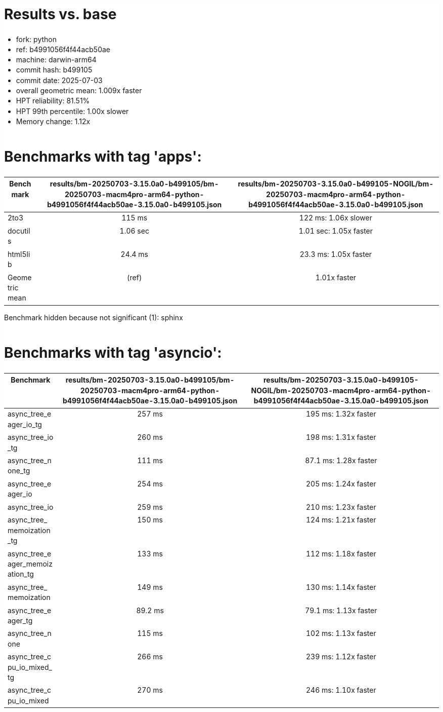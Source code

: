 # Results vs. base

- fork: python
- ref: b4991056f4f44acb50ae
- machine: darwin-arm64
- commit hash: b499105
- commit date: 2025-07-03
- overall geometric mean: 1.009x faster
- HPT reliability: 81.51%
- HPT 99th percentile: 1.00x slower
- Memory change: 1.12x

Benchmarks with tag 'apps':
===========================

| Benchmark      | results/bm-20250703-3.15.0a0-b499105/bm-20250703-macm4pro-arm64-python-b4991056f4f44acb50ae-3.15.0a0-b499105.json | results/bm-20250703-3.15.0a0-b499105-NOGIL/bm-20250703-macm4pro-arm64-python-b4991056f4f44acb50ae-3.15.0a0-b499105.json |
|----------------|:-----------------------------------------------------------------------------------------------------------------:|:-----------------------------------------------------------------------------------------------------------------------:|
| 2to3           | 115 ms                                                                                                            | 122 ms: 1.06x slower                                                                                                    |
| docutils       | 1.06 sec                                                                                                          | 1.01 sec: 1.05x faster                                                                                                  |
| html5lib       | 24.4 ms                                                                                                           | 23.3 ms: 1.05x faster                                                                                                   |
| Geometric mean | (ref)                                                                                                             | 1.01x faster                                                                                                            |

Benchmark hidden because not significant (1): sphinx

Benchmarks with tag 'asyncio':
==============================

| Benchmark                        | results/bm-20250703-3.15.0a0-b499105/bm-20250703-macm4pro-arm64-python-b4991056f4f44acb50ae-3.15.0a0-b499105.json | results/bm-20250703-3.15.0a0-b499105-NOGIL/bm-20250703-macm4pro-arm64-python-b4991056f4f44acb50ae-3.15.0a0-b499105.json |
|----------------------------------|:-----------------------------------------------------------------------------------------------------------------:|:-----------------------------------------------------------------------------------------------------------------------:|
| async_tree_eager_io_tg           | 257 ms                                                                                                            | 195 ms: 1.32x faster                                                                                                    |
| async_tree_io_tg                 | 260 ms                                                                                                            | 198 ms: 1.31x faster                                                                                                    |
| async_tree_none_tg               | 111 ms                                                                                                            | 87.1 ms: 1.28x faster                                                                                                   |
| async_tree_eager_io              | 254 ms                                                                                                            | 205 ms: 1.24x faster                                                                                                    |
| async_tree_io                    | 259 ms                                                                                                            | 210 ms: 1.23x faster                                                                                                    |
| async_tree_memoization_tg        | 150 ms                                                                                                            | 124 ms: 1.21x faster                                                                                                    |
| async_tree_eager_memoization_tg  | 133 ms                                                                                                            | 112 ms: 1.18x faster                                                                                                    |
| async_tree_memoization           | 149 ms                                                                                                            | 130 ms: 1.14x faster                                                                                                    |
| async_tree_eager_tg              | 89.2 ms                                                                                                           | 79.1 ms: 1.13x faster                                                                                                   |
| async_tree_none                  | 115 ms                                                                                                            | 102 ms: 1.13x faster                                                                                                    |
| async_tree_cpu_io_mixed_tg       | 266 ms                                                                                                            | 239 ms: 1.12x faster                                                                                                    |
| async_tree_cpu_io_mixed          | 270 ms                                                                                                            | 246 ms: 1.10x faster                                                                                                    |